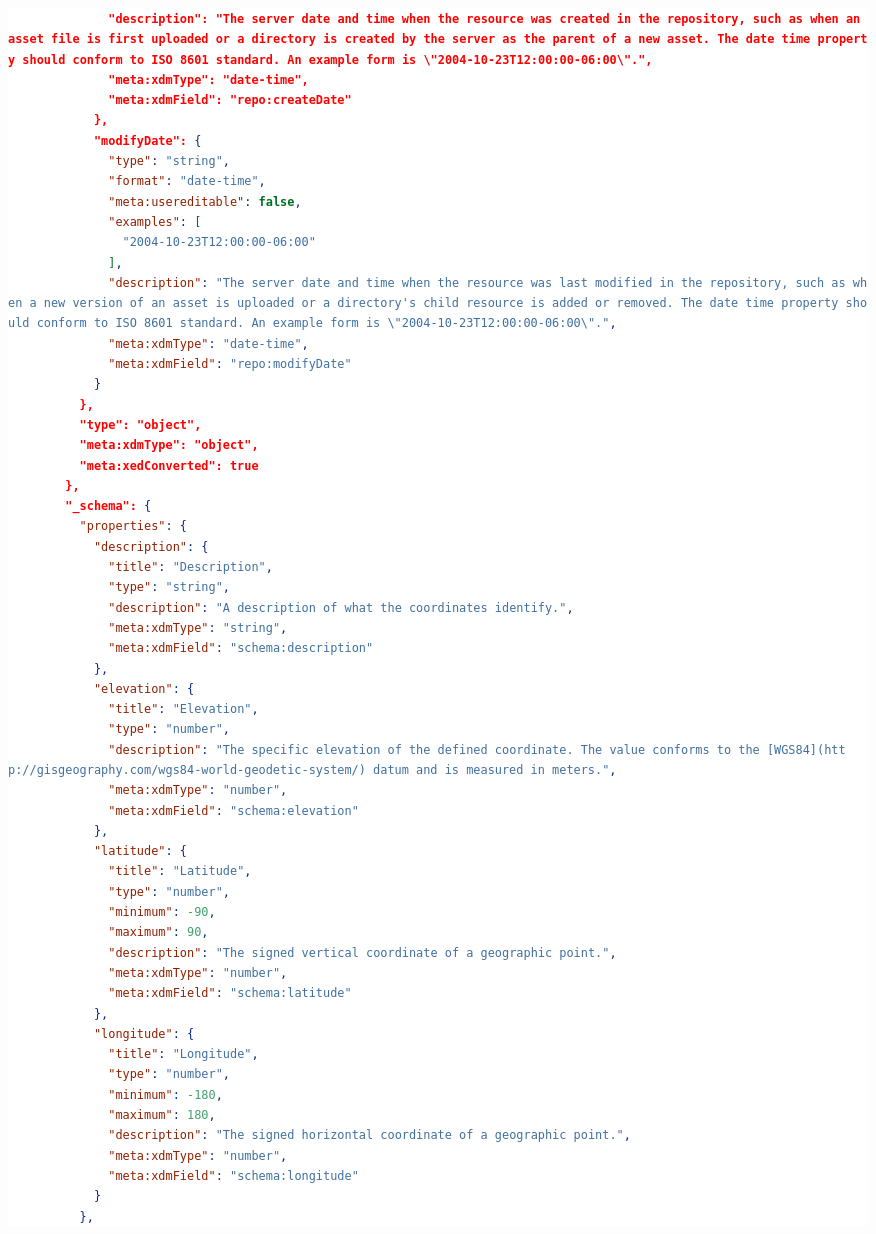 ```JSON
              "description": "The server date and time when the resource was created in the repository, such as when an asset file is first uploaded or a directory is created by the server as the parent of a new asset. The date time property should conform to ISO 8601 standard. An example form is \"2004-10-23T12:00:00-06:00\".",
              "meta:xdmType": "date-time",
              "meta:xdmField": "repo:createDate"
            },
            "modifyDate": {
              "type": "string",
              "format": "date-time",
              "meta:usereditable": false,
              "examples": [
                "2004-10-23T12:00:00-06:00"
              ],
              "description": "The server date and time when the resource was last modified in the repository, such as when a new version of an asset is uploaded or a directory's child resource is added or removed. The date time property should conform to ISO 8601 standard. An example form is \"2004-10-23T12:00:00-06:00\".",
              "meta:xdmType": "date-time",
              "meta:xdmField": "repo:modifyDate"
            }
          },
          "type": "object",
          "meta:xdmType": "object",
          "meta:xedConverted": true
        },
        "_schema": {
          "properties": {
            "description": {
              "title": "Description",
              "type": "string",
              "description": "A description of what the coordinates identify.",
              "meta:xdmType": "string",
              "meta:xdmField": "schema:description"
            },
            "elevation": {
              "title": "Elevation",
              "type": "number",
              "description": "The specific elevation of the defined coordinate. The value conforms to the [WGS84](http://gisgeography.com/wgs84-world-geodetic-system/) datum and is measured in meters.",
              "meta:xdmType": "number",
              "meta:xdmField": "schema:elevation"
            },
            "latitude": {
              "title": "Latitude",
              "type": "number",
              "minimum": -90,
              "maximum": 90,
              "description": "The signed vertical coordinate of a geographic point.",
              "meta:xdmType": "number",
              "meta:xdmField": "schema:latitude"
            },
            "longitude": {
              "title": "Longitude",
              "type": "number",
              "minimum": -180,
              "maximum": 180,
              "description": "The signed horizontal coordinate of a geographic point.",
              "meta:xdmType": "number",
              "meta:xdmField": "schema:longitude"
            }
          },
```